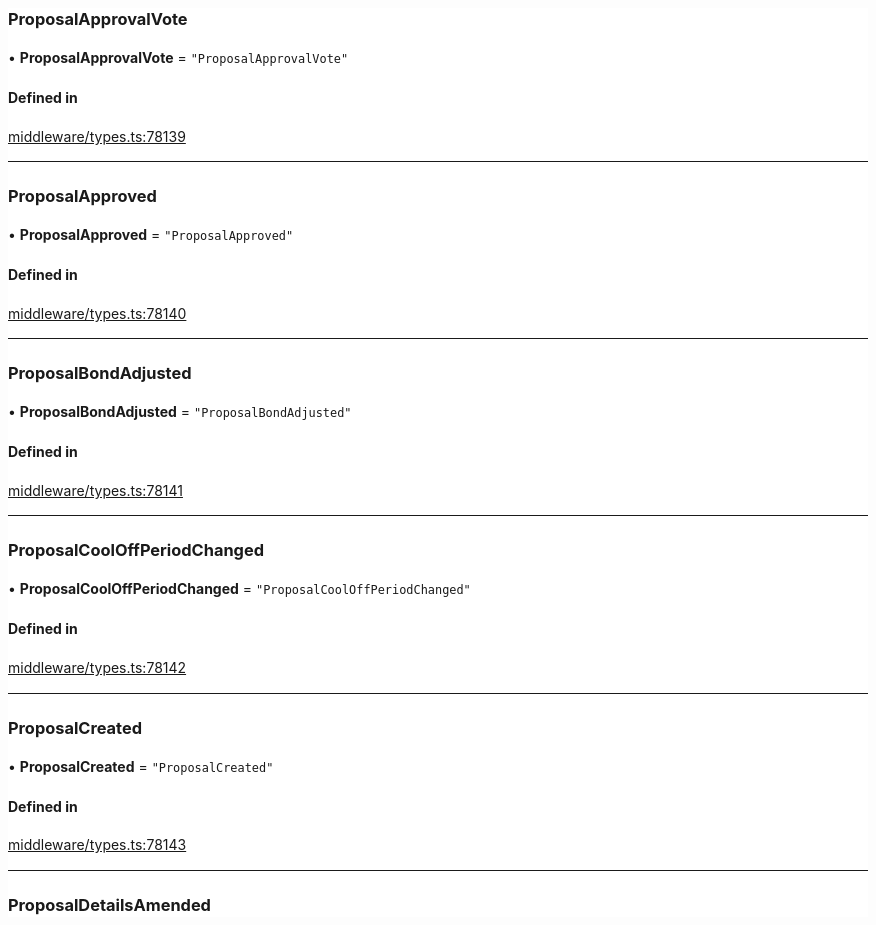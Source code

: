 ### ProposalApprovalVote

• **ProposalApprovalVote** = ``"ProposalApprovalVote"``

#### Defined in

[middleware/types.ts:78139](https://github.com/PolymeshAssociation/polymesh-sdk/blob/b55e63737/src/middleware/types.ts#L78139)

___

### ProposalApproved

• **ProposalApproved** = ``"ProposalApproved"``

#### Defined in

[middleware/types.ts:78140](https://github.com/PolymeshAssociation/polymesh-sdk/blob/b55e63737/src/middleware/types.ts#L78140)

___

### ProposalBondAdjusted

• **ProposalBondAdjusted** = ``"ProposalBondAdjusted"``

#### Defined in

[middleware/types.ts:78141](https://github.com/PolymeshAssociation/polymesh-sdk/blob/b55e63737/src/middleware/types.ts#L78141)

___

### ProposalCoolOffPeriodChanged

• **ProposalCoolOffPeriodChanged** = ``"ProposalCoolOffPeriodChanged"``

#### Defined in

[middleware/types.ts:78142](https://github.com/PolymeshAssociation/polymesh-sdk/blob/b55e63737/src/middleware/types.ts#L78142)

___

### ProposalCreated

• **ProposalCreated** = ``"ProposalCreated"``

#### Defined in

[middleware/types.ts:78143](https://github.com/PolymeshAssociation/polymesh-sdk/blob/b55e63737/src/middleware/types.ts#L78143)

___

### ProposalDetailsAmended
